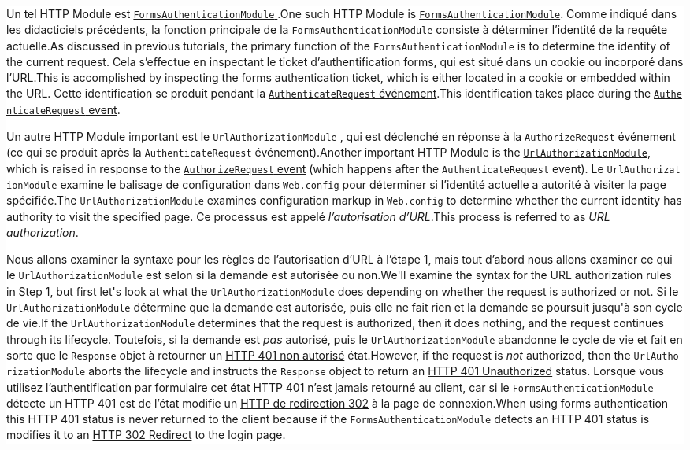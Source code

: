 <span data-ttu-id="7a6bc-122">Un tel HTTP Module est [ `FormsAuthenticationModule` ](https://msdn.microsoft.com/en-us/library/system.web.security.formsauthenticationmodule.aspx).</span><span class="sxs-lookup"><span data-stu-id="7a6bc-122">One such HTTP Module is [`FormsAuthenticationModule`](https://msdn.microsoft.com/en-us/library/system.web.security.formsauthenticationmodule.aspx).</span></span> <span data-ttu-id="7a6bc-123">Comme indiqué dans les didacticiels précédents, la fonction principale de la `FormsAuthenticationModule` consiste à déterminer l’identité de la requête actuelle.</span><span class="sxs-lookup"><span data-stu-id="7a6bc-123">As discussed in previous tutorials, the primary function of the `FormsAuthenticationModule` is to determine the identity of the current request.</span></span> <span data-ttu-id="7a6bc-124">Cela s’effectue en inspectant le ticket d’authentification forms, qui est situé dans un cookie ou incorporé dans l’URL.</span><span class="sxs-lookup"><span data-stu-id="7a6bc-124">This is accomplished by inspecting the forms authentication ticket, which is either located in a cookie or embedded within the URL.</span></span> <span data-ttu-id="7a6bc-125">Cette identification se produit pendant la [ `AuthenticateRequest` événement](https://msdn.microsoft.com/en-us/library/system.web.httpapplication.authenticaterequest.aspx).</span><span class="sxs-lookup"><span data-stu-id="7a6bc-125">This identification takes place during the [`AuthenticateRequest` event](https://msdn.microsoft.com/en-us/library/system.web.httpapplication.authenticaterequest.aspx).</span></span>

<span data-ttu-id="7a6bc-126">Un autre HTTP Module important est le [ `UrlAuthorizationModule` ](https://msdn.microsoft.com/en-us/library/system.web.security.urlauthorizationmodule.aspx), qui est déclenché en réponse à la [ `AuthorizeRequest` événement](https://msdn.microsoft.com/en-us/library/system.web.httpapplication.authorizerequest.aspx) (ce qui se produit après la `AuthenticateRequest` événement).</span><span class="sxs-lookup"><span data-stu-id="7a6bc-126">Another important HTTP Module is the [`UrlAuthorizationModule`](https://msdn.microsoft.com/en-us/library/system.web.security.urlauthorizationmodule.aspx), which is raised in response to the [`AuthorizeRequest` event](https://msdn.microsoft.com/en-us/library/system.web.httpapplication.authorizerequest.aspx) (which happens after the `AuthenticateRequest` event).</span></span> <span data-ttu-id="7a6bc-127">Le `UrlAuthorizationModule` examine le balisage de configuration dans `Web.config` pour déterminer si l’identité actuelle a autorité à visiter la page spécifiée.</span><span class="sxs-lookup"><span data-stu-id="7a6bc-127">The `UrlAuthorizationModule` examines configuration markup in `Web.config` to determine whether the current identity has authority to visit the specified page.</span></span> <span data-ttu-id="7a6bc-128">Ce processus est appelé *l’autorisation d’URL*.</span><span class="sxs-lookup"><span data-stu-id="7a6bc-128">This process is referred to as *URL authorization*.</span></span>

<span data-ttu-id="7a6bc-129">Nous allons examiner la syntaxe pour les règles de l’autorisation d’URL à l’étape 1, mais tout d’abord nous allons examiner ce qui le `UrlAuthorizationModule` est selon si la demande est autorisée ou non.</span><span class="sxs-lookup"><span data-stu-id="7a6bc-129">We'll examine the syntax for the URL authorization rules in Step 1, but first let's look at what the `UrlAuthorizationModule` does depending on whether the request is authorized or not.</span></span> <span data-ttu-id="7a6bc-130">Si le `UrlAuthorizationModule` détermine que la demande est autorisée, puis elle ne fait rien et la demande se poursuit jusqu'à son cycle de vie.</span><span class="sxs-lookup"><span data-stu-id="7a6bc-130">If the `UrlAuthorizationModule` determines that the request is authorized, then it does nothing, and the request continues through its lifecycle.</span></span> <span data-ttu-id="7a6bc-131">Toutefois, si la demande est *pas* autorisé, puis le `UrlAuthorizationModule` abandonne le cycle de vie et fait en sorte que le `Response` objet à retourner un [HTTP 401 non autorisé](http://www.checkupdown.com/status/E401.html) état.</span><span class="sxs-lookup"><span data-stu-id="7a6bc-131">However, if the request is *not* authorized, then the `UrlAuthorizationModule` aborts the lifecycle and instructs the `Response` object to return an [HTTP 401 Unauthorized](http://www.checkupdown.com/status/E401.html) status.</span></span> <span data-ttu-id="7a6bc-132">Lorsque vous utilisez l’authentification par formulaire cet état HTTP 401 n’est jamais retourné au client, car si le `FormsAuthenticationModule` détecte un HTTP 401 est de l’état modifie un [HTTP de redirection 302](http://www.checkupdown.com/status/E302.html) à la page de connexion.</span><span class="sxs-lookup"><span data-stu-id="7a6bc-132">When using forms authentication this HTTP 401 status is never returned to the client because if the `FormsAuthenticationModule` detects an HTTP 401 status is modifies it to an [HTTP 302 Redirect](http://www.checkupdown.com/status/E302.html) to the login page.</span></span>
